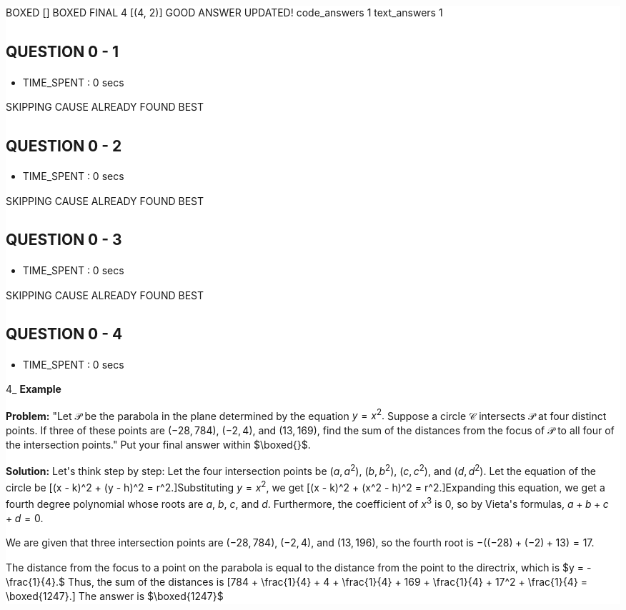 BOXED []
BOXED FINAL 4
[(4, 2)]
GOOD ANSWER UPDATED!
code_answers 1 text_answers 1



## QUESTION 0 - 1 
- TIME_SPENT : 0 secs

SKIPPING CAUSE ALREADY FOUND BEST



## QUESTION 0 - 2 
- TIME_SPENT : 0 secs

SKIPPING CAUSE ALREADY FOUND BEST



## QUESTION 0 - 3 
- TIME_SPENT : 0 secs

SKIPPING CAUSE ALREADY FOUND BEST



## QUESTION 0 - 4 
- TIME_SPENT : 0 secs

4_
**Example**

**Problem:** 
"Let $\mathcal{P}$ be the parabola in the plane determined by the equation $y = x^2.$  Suppose a circle $\mathcal{C}$ intersects $\mathcal{P}$ at four distinct points.  If three of these points are $(-28,784),$ $(-2,4),$ and $(13,169),$ find the sum of the distances from the focus of $\mathcal{P}$ to all four of the intersection points."
Put your final answer within $\boxed{}$.

**Solution:** 
Let's think step by step:
Let the four intersection points be $(a,a^2),$ $(b,b^2),$ $(c,c^2),$ and $(d,d^2).$  Let the equation of the circle be
\[(x - k)^2 + (y - h)^2 = r^2.\]Substituting $y = x^2,$ we get
\[(x - k)^2 + (x^2 - h)^2 = r^2.\]Expanding this equation, we get a fourth degree polynomial whose roots are $a,$ $b,$ $c,$ and $d.$  Furthermore, the coefficient of $x^3$ is 0, so by Vieta's formulas, $a + b + c + d = 0.$

We are given that three intersection points are $(-28,784),$ $(-2,4),$ and $(13,196),$ so the fourth root is $-((-28) + (-2) + 13) = 17.$

The distance from the focus to a point on the parabola is equal to the distance from the point to the directrix, which is $y = -\frac{1}{4}.$  Thus, the sum of the distances is
\[784 + \frac{1}{4} + 4 + \frac{1}{4} + 169 + \frac{1}{4} + 17^2 + \frac{1}{4} = \boxed{1247}.\] The answer is $\boxed{1247}$
